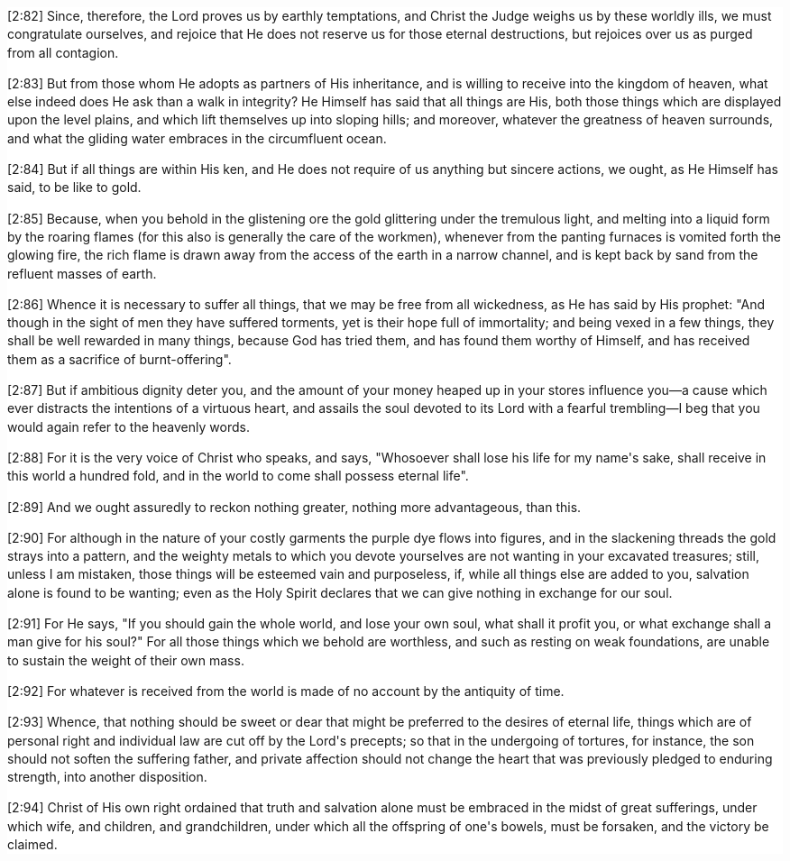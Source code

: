 [2:82] Since, therefore, the Lord proves us by earthly temptations, and Christ the Judge weighs us by these worldly ills, we must congratulate ourselves, and rejoice that He does not reserve us for those eternal destructions, but rejoices over us as purged from all contagion.

[2:83] But from those whom He adopts as partners of His inheritance, and is willing to receive into the kingdom of heaven, what else indeed does He ask than a walk in integrity? He Himself has said that all things are His, both those things which are displayed upon the level plains, and which lift themselves up into sloping hills; and moreover, whatever the greatness of heaven surrounds, and what the gliding water embraces in the circumfluent ocean.

[2:84] But if all things are within His ken, and He does not require of us anything but sincere actions, we ought, as He Himself has said, to be like to gold.

[2:85] Because, when you behold in the glistening ore the gold glittering under the tremulous light, and melting into a liquid form by the roaring flames (for this also is generally the care of the workmen), whenever from the panting furnaces is vomited forth the glowing fire, the rich flame is drawn away from the access of the earth in a narrow channel, and is kept back by sand from the refluent masses of earth.

[2:86] Whence it is necessary to suffer all things, that we may be free from all wickedness, as He has said by His prophet: "And though in the sight of men they have suffered torments, yet is their hope full of immortality; and being vexed in a few things, they shall be well rewarded in many things, because God has tried them, and has found them worthy of Himself, and has received them as a sacrifice of burnt-offering".

[2:87] But if ambitious dignity deter you, and the amount of your money heaped up in your stores influence you—a cause which ever distracts the intentions of a virtuous heart, and assails the soul devoted to its Lord with a fearful trembling—I beg that you would again refer to the heavenly words.

[2:88] For it is the very voice of Christ who speaks, and says, "Whosoever shall lose his life for my name's sake, shall receive in this world a hundred fold, and in the world to come shall possess eternal life".

[2:89] And we ought assuredly to reckon nothing greater, nothing more advantageous, than this.

[2:90] For although in the nature of your costly garments the purple dye flows into figures, and in the slackening threads the gold strays into a pattern, and the weighty metals to which you devote yourselves are not wanting in your excavated treasures; still, unless I am mistaken, those things will be esteemed vain and purposeless, if, while all things else are added to you, salvation alone is found to be wanting; even as the Holy Spirit declares that we can give nothing in exchange for our soul.

[2:91] For He says, "If you should gain the whole world, and lose your own soul, what shall it profit you, or what exchange shall a man give for his soul?" For all those things which we behold are worthless, and such as resting on weak foundations, are unable to sustain the weight of their own mass.

[2:92] For whatever is received from the world is made of no account by the antiquity of time.

[2:93] Whence, that nothing should be sweet or dear that might be preferred to the desires of eternal life, things which are of personal right and individual law are cut off by the Lord's precepts; so that in the undergoing of tortures, for instance, the son should not soften the suffering father, and private affection should not change the heart that was previously pledged to enduring strength, into another disposition.

[2:94] Christ of His own right ordained that truth and salvation alone must be embraced in the midst of great sufferings, under which wife, and children, and grandchildren, under which all the offspring of one's bowels, must be forsaken, and the victory be claimed.
